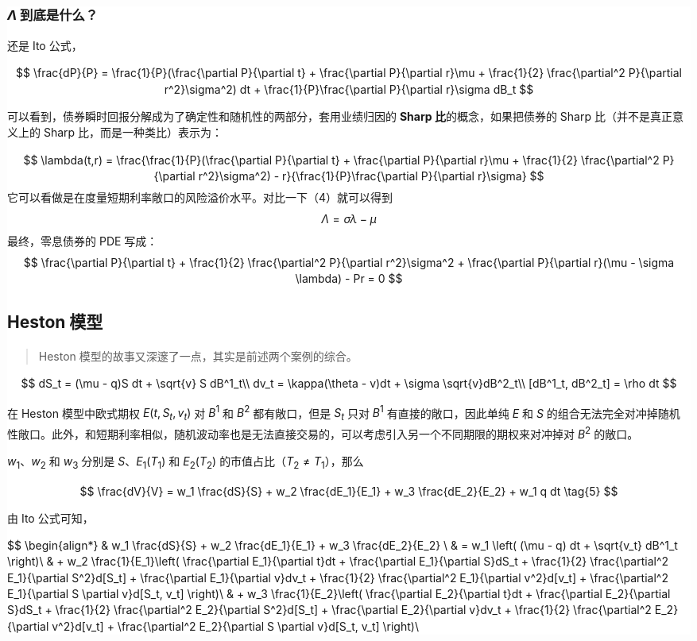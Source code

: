 ### $\Lambda$ 到底是什么？

还是 Ito 公式，

$$
\frac{dP}{P} = 
\frac{1}{P}(\frac{\partial P}{\partial t} + 
\frac{\partial P}{\partial r}\mu + 
\frac{1}{2} \frac{\partial^2 P}{\partial r^2}\sigma^2) dt + 
\frac{1}{P}\frac{\partial P}{\partial r}\sigma dB_t
$$

可以看到，债券瞬时回报分解成为了确定性和随机性的两部分，套用业绩归因的 **Sharp 比**的概念，如果把债券的 Sharp 比（并不是真正意义上的 Sharp 比，而是一种类比）表示为：

$$
\lambda(t,r) = \frac{\frac{1}{P}(\frac{\partial P}{\partial t} + 
\frac{\partial P}{\partial r}\mu + 
\frac{1}{2} \frac{\partial^2 P}{\partial r^2}\sigma^2) - r}{\frac{1}{P}\frac{\partial P}{\partial r}\sigma}
$$
它可以看做是在度量短期利率敞口的风险溢价水平。对比一下（4）就可以得到
$$
\Lambda = \sigma \lambda - \mu
$$
最终，零息债券的 PDE 写成：
$$
\frac{\partial P}{\partial t} + \frac{1}{2} \frac{\partial^2 P}{\partial r^2}\sigma^2 + \frac{\partial P}{\partial r}(\mu - \sigma \lambda) - Pr = 0
$$

## Heston 模型

> Heston 模型的故事又深邃了一点，其实是前述两个案例的综合。

$$
dS_t = (\mu - q)S dt + \sqrt{v} S dB^1_t\\
dv_t = \kappa(\theta - v)dt + \sigma \sqrt{v}dB^2_t\\
[dB^1_t, dB^2_t] = \rho dt
$$

在 Heston 模型中欧式期权 $E(t,S_t,v_t)$ 对 $B^1$ 和 $B^2$ 都有敞口，但是 $S_t$ 只对 $B^1$ 有直接的敞口，因此单纯 $E$ 和 $S$ 的组合无法完全对冲掉随机性敞口。此外，和短期利率相似，随机波动率也是无法直接交易的，可以考虑引入另一个不同期限的期权来对冲掉对 $B^2$ 的敞口。

$w_1$、$w_2$ 和 $w_3$ 分别是 $S$、$E_1(T_1)$ 和 $E_2(T_2)$ 的市值占比（$T_2 \neq T_1$），那么

$$
\frac{dV}{V} = w_1 \frac{dS}{S} + w_2 \frac{dE_1}{E_1} + w_3 \frac{dE_2}{E_2} + w_1 q dt \tag{5}
$$

由 Ito 公式可知，

$$
\begin{align*}
& w_1 \frac{dS}{S} + w_2 \frac{dE_1}{E_1} + w_3 \frac{dE_2}{E_2} \\
& = w_1 \left( (\mu - q) dt + \sqrt{v_t} dB^1_t \right)\\
& + w_2 \frac{1}{E_1}\left( 
\frac{\partial E_1}{\partial t}dt + 
\frac{\partial E_1}{\partial S}dS_t + \frac{1}{2} \frac{\partial^2 E_1}{\partial S^2}d[S_t] +
\frac{\partial E_1}{\partial v}dv_t + \frac{1}{2} \frac{\partial^2 E_1}{\partial v^2}d[v_t] +
\frac{\partial^2 E_1}{\partial S \partial v}d[S_t, v_t]
\right)\\
& + w_3 \frac{1}{E_2}\left( 
\frac{\partial E_2}{\partial t}dt + 
\frac{\partial E_2}{\partial S}dS_t + \frac{1}{2} \frac{\partial^2 E_2}{\partial S^2}d[S_t] +
\frac{\partial E_2}{\partial v}dv_t + \frac{1}{2} \frac{\partial^2 E_2}{\partial v^2}d[v_t] +
\frac{\partial^2 E_2}{\partial S \partial v}d[S_t, v_t]
\right)\\